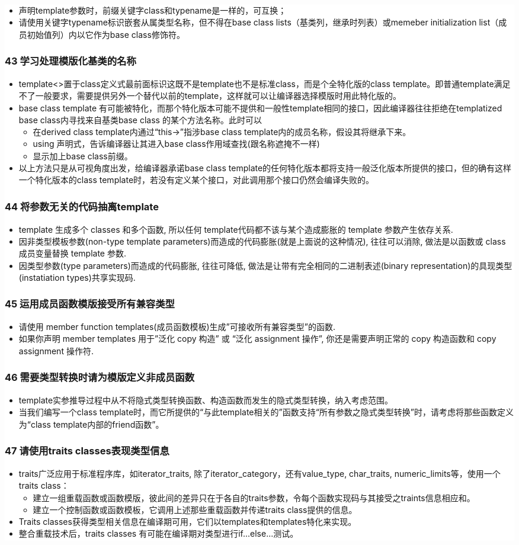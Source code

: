 - 声明template参数时，前缀关键字class和typename是一样的，可互换；
- 请使用关键字typename标识嵌套从属类型名称，但不得在base class
  lists（基类列，继承时列表）或memeber initialization
  list（成员初始值列）内以它作为base class修饰符。

### 43 学习处理模版化基类的名称

- template<>置于class定义式最前面标识这既不是template也不是标准class，而是个全特化版的class
  template。即普通template满足不了一般要求，需要提供另外一个替代以前的template，这样就可以让编译器选择模版时用此特化版的。
- base class template
  有可能被特化，而那个特化版本可能不提供和一般性template相同的接口，因此编译器往往拒绝在templatized
  base class内寻找来自基类base class 的某个方法名称。此时可以
    - 在derived class template内通过“this->”指涉base class
    template内的成员名称，假设其将继承下来。
    - using 声明式，告诉编译器让其进入base class作用域查找(跟名称遮掩不一样)
    - 显示加上base class前缀。
- 以上方法只是从可视角度出发，给编译器承诺base class
  template的任何特化版本都将支持一般泛化版本所提供的接口，但的确有这样一个特化版本的class
  template时，若没有定义某个接口，对此调用那个接口仍然会编译失败的。

### 44 将参数无关的代码抽离template

- template 生成多个 classes 和多个函数, 所以任何 template代码都不该与某个造成膨胀的 template 参数产生依存关系.
- 因非类型模板参数(non-type template parameters)而造成的代码膨胀(就是上面说的这种情况), 往往可以消除, 做法是以函数或
class 成员变量替换 template 参数.
- 因类型参数(type parameters)而造成的代码膨胀, 往往可降低, 做法是让带有完全相同的二进制表述(binary representation)的具现类型(instatiation
types)共享实现码. 

### 45 运用成员函数模版接受所有兼容类型

- 请使用 member function templates(成员函数模板)生成”可接收所有兼容类型”的函数.
- 如果你声明 member templates 用于”泛化 copy 构造” 或 “泛化 assignment 操作”, 你还是需要声明正常的 copy 构造函数和 copy assignment 操作符.

### 46 需要类型转换时请为模版定义非成员函数

- template实参推导过程中从不将隐式类型转换函数、构造函数而发生的隐式类型转换，纳入考虑范围。
- 当我们编写一个class
  template时，而它所提供的“与此template相关的”函数支持“所有参数之隐式类型转换”时，请考虑将那些函数定义为“class
  template内部的friend函数”。

### 47 请使用traits classes表现类型信息

- traits广泛应用于标准程序库，如iterator_traits,
  除了iterator_category，还有value_type, char_traits, numeric_limits等，使用一个traits class：
    - 建立一组重载函数或函数模版，彼此间的差异只在于各自的traits参数，令每个函数实现码与其接受之traints信息相应和。
    - 建立一个控制函数或函数模板，它调用上述那些重载函数并传递traits
      class提供的信息。
- Traits
  classes获得类型相关信息在编译期可用，它们以templates和templates特化来实现。
- 整合重载技术后，traits classes 有可能在编译期对类型进行if...else...测试。
